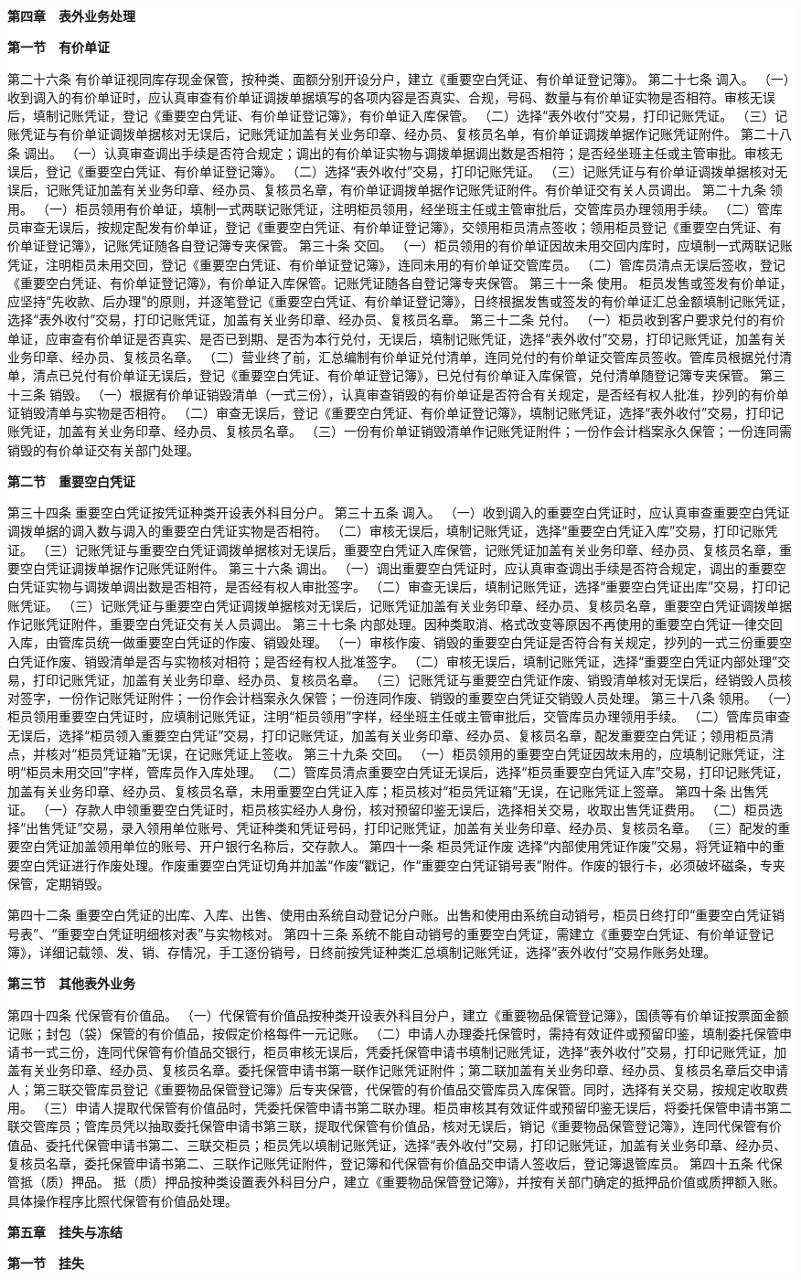 **第四章　表外业务处理**  
  
**第一节　有价单证**  
  
第二十六条 有价单证视同库存现金保管，按种类、面额分别开设分户，建立《重要空白凭证、有价单证登记簿》。 第二十七条 调入。 （一）收到调入的有价单证时，应认真审查有价单证调拨单据填写的各项内容是否真实、合规，号码、数量与有价单证实物是否相符。审核无误后，填制记账凭证，登记《重要空白凭证、有价单证登记簿》，有价单证入库保管。 （二）选择“表外收付”交易，打印记账凭证。 （三）记账凭证与有价单证调拨单据核对无误后，记账凭证加盖有关业务印章、经办员、复核员名单，有价单证调拨单据作记账凭证附件。 第二十八条 调出。 （一）认真审查调出手续是否符合规定；调出的有价单证实物与调拨单据调出数是否相符；是否经坐班主任或主管审批。审核无误后，登记《重要空白凭证、有价单证登记簿》。 （二）选择“表外收付”交易，打印记账凭证。 （三）记账凭证与有价单证调拨单据核对无误后，记账凭证加盖有关业务印章、经办员、复核员名章，有价单证调拨单据作记账凭证附件。有价单证交有关人员调出。 第二十九条 领用。 （一）柜员领用有价单证，填制一式两联记账凭证，注明柜员领用，经坐班主任或主管审批后，交管库员办理领用手续。 （二）管库员审查无误后，按规定配发有价单证，登记《重要空白凭证、有价单证登记簿》，交领用柜员清点签收；领用柜员登记《重要空白凭证、有价单证登记簿》，记账凭证随各自登记簿专夹保管。 第三十条 交回。 （一）柜员领用的有价单证因故未用交回内库时，应填制一式两联记账凭证，注明柜员未用交回，登记《重要空白凭证、有价单证登记簿》，连同未用的有价单证交管库员。 （二）管库员清点无误后签收，登记《重要空白凭证、有价单证登记簿》，有价单证入库保管。记账凭证随各自登记簿专夹保管。 第三十一条 使用。 柜员发售或签发有价单证，应坚持“先收款、后办理”的原则，并逐笔登记《重要空白凭证、有价单证登记簿》，日终根据发售或签发的有价单证汇总金额填制记账凭证，选择“表外收付”交易，打印记账凭证，加盖有关业务印章、经办员、复核员名章。 第三十二条 兑付。 （一）柜员收到客户要求兑付的有价单证，应审查有价单证是否真实、是否已到期、是否为本行兑付，无误后，填制记账凭证，选择“表外收付”交易，打印记账凭证，加盖有关业务印章、经办员、复核员名章。 （二）营业终了前，汇总编制有价单证兑付清单，连同兑付的有价单证交管库员签收。管库员根据兑付清单，清点已兑付有价单证无误后，登记《重要空白凭证、有价单证登记簿》，已兑付有价单证入库保管，兑付清单随登记簿专夹保管。 第三十三条 销毁。 （一）根据有价单证销毁清单（一式三份），认真审查销毁的有价单证是否符合有关规定，是否经有权人批准，抄列的有价单证销毁清单与实物是否相符。 （二）审查无误后，登记《重要空白凭证、有价单证登记簿》，填制记账凭证，选择“表外收付”交易，打印记账凭证，加盖有关业务印章、经办员、复核员名章。 （三）一份有价单证销毁清单作记账凭证附件；一份作会计档案永久保管；一份连同需销毁的有价单证交有关部门处理。  
  
**第二节　重要空白凭证**  
  
第三十四条 重要空白凭证按凭证种类开设表外科目分户。 第三十五条 调入。 （一）收到调入的重要空白凭证时，应认真审查重要空白凭证调拨单据的调入数与调入的重要空白凭证实物是否相符。 （二）审核无误后，填制记账凭证，选择“重要空白凭证入库”交易，打印记账凭证。 （三）记账凭证与重要空白凭证调拨单据核对无误后，重要空白凭证入库保管，记账凭证加盖有关业务印章、经办员、复核员名章，重要空白凭证调拨单据作记账凭证附件。 第三十六条 调出。 （一）调出重要空白凭证时，应认真审查调出手续是否符合规定，调出的重要空白凭证实物与调拨单调出数是否相符，是否经有权人审批签字。 （二）审查无误后，填制记账凭证，选择“重要空白凭证出库”交易，打印记账凭证。 （三）记账凭证与重要空白凭证调拨单据核对无误后，记账凭证加盖有关业务印章、经办员、复核员名章，重要空白凭证调拨单据作记账凭证附件，重要空白凭证交有关人员调出。 第三十七条 内部处理。因种类取消、格式改变等原因不再使用的重要空白凭证一律交回入库，由管库员统一做重要空白凭证的作废、销毁处理。 （一）审核作废、销毁的重要空白凭证是否符合有关规定，抄列的一式三份重要空白凭证作废、销毁清单是否与实物核对相符；是否经有权人批准签字。 （二）审核无误后，填制记账凭证，选择“重要空白凭证内部处理”交易，打印记账凭证，加盖有关业务印章、经办员、复核员名章。 （三）记账凭证与重要空白凭证作废、销毁清单核对无误后，经销毁人员核对签字，一份作记账凭证附件；一份作会计档案永久保管；一份连同作废、销毁的重要空白凭证交销毁人员处理。 第三十八条 领用。 （一）柜员领用重要空白凭证时，应填制记账凭证，注明“柜员领用”字样，经坐班主任或主管审批后，交管库员办理领用手续。 （二）管库员审查无误后，选择“柜员领入重要空白凭证”交易，打印记账凭证，加盖有关业务印章、经办员、复核员名章，配发重要空白凭证；领用柜员清点，并核对“柜员凭证箱”无误，在记账凭证上签收。 第三十九条 交回。 （一）柜员领用的重要空白凭证因故未用的，应填制记账凭证，注明“柜员未用交回”字样，管库员作入库处理。 （二）管库员清点重要空白凭证无误后，选择“柜员重要空白凭证入库”交易，打印记账凭证，加盖有关业务印章、经办员、复核员名章，未用重要空白凭证入库；柜员核对“柜员凭证箱”无误，在记账凭证上签章。 第四十条 出售凭证。 （一）存款人申领重要空白凭证时，柜员核实经办人身份，核对预留印鉴无误后，选择相关交易，收取出售凭证费用。 （二）柜员选择“出售凭证”交易，录入领用单位账号、凭证种类和凭证号码，打印记账凭证，加盖有关业务印章、经办员、复核员名章。 （三）配发的重要空白凭证加盖领用单位的账号、开户银行名称后，交存款人。 第四十一条 柜员凭证作废 选择“内部使用凭证作废”交易，将凭证箱中的重要空白凭证进行作废处理。作废重要空白凭证切角并加盖“作废”戳记，作“重要空白凭证销号表”附件。作废的银行卡，必须破坏磁条，专夹保管，定期销毁。  
  
第四十二条 重要空白凭证的出库、入库、出售、使用由系统自动登记分户账。出售和使用由系统自动销号，柜员日终打印“重要空白凭证销号表”、“重要空白凭证明细核对表”与实物核对。 第四十三条 系统不能自动销号的重要空白凭证，需建立《重要空白凭证、有价单证登记簿》，详细记载领、发、销、存情况，手工逐份销号，日终前按凭证种类汇总填制记账凭证，选择“表外收付”交易作账务处理。  
  
**第三节　其他表外业务**  
  
第四十四条 代保管有价值品。 （一）代保管有价值品按种类开设表外科目分户，建立《重要物品保管登记簿》，国债等有价单证按票面金额记账；封包（袋）保管的有价值品，按假定价格每件一元记账。 （二）申请人办理委托保管时，需持有效证件或预留印鉴，填制委托保管申请书一式三份，连同代保管有价值品交银行，柜员审核无误后，凭委托保管申请书填制记账凭证，选择“表外收付”交易，打印记账凭证，加盖有关业务印章、经办员、复核员名章。委托保管申请书第一联作记账凭证附件；第二联加盖有关业务印章、经办员、复核员名章后交申请人；第三联交管库员登记《重要物品保管登记簿》后专夹保管，代保管的有价值品交管库员入库保管。同时，选择有关交易，按规定收取费用。 （三）申请人提取代保管有价值品时，凭委托保管申请书第二联办理。柜员审核其有效证件或预留印鉴无误后，将委托保管申请书第二联交管库员；管库员凭以抽取委托保管申请书第三联，提取代保管有价值品，核对无误后，销记《重要物品保管登记簿》，连同代保管有价值品、委托代保管申请书第二、三联交柜员；柜员凭以填制记账凭证，选择“表外收付”交易，打印记账凭证，加盖有关业务印章、经办员、复核员名章，委托保管申请书第二、三联作记账凭证附件，登记簿和代保管有价值品交申请人签收后，登记簿退管库员。 第四十五条 代保管抵（质）押品。 抵（质）押品按种类设置表外科目分户，建立《重要物品保管登记簿》，并按有关部门确定的抵押品价值或质押额入账。具体操作程序比照代保管有价值品处理。  
  
**第五章　挂失与冻结**  
  
**第一节　挂失**  
  
